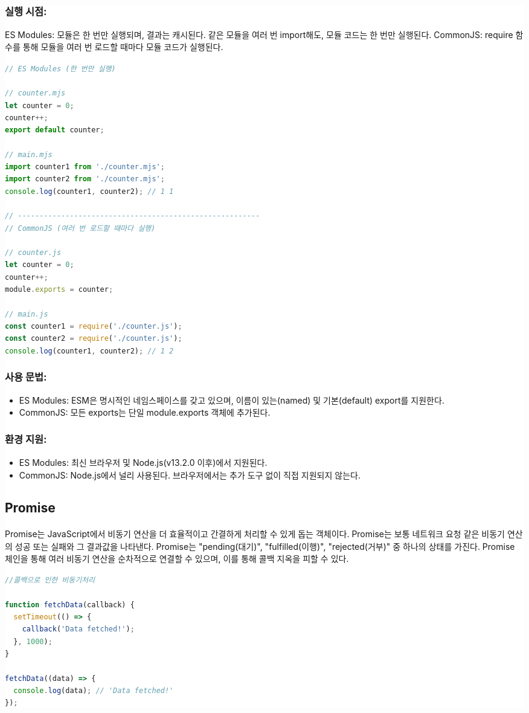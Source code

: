 ### 실행 시점:
ES Modules: 모듈은 한 번만 실행되며, 결과는 캐시된다. 같은 모듈을 여러 번 import해도, 모듈 코드는 한 번만 실행된다.
CommonJS: require 함수를 통해 모듈을 여러 번 로드할 때마다 모듈 코드가 실행된다.

```javascript
// ES Modules (한 번만 실행)

// counter.mjs
let counter = 0;
counter++;
export default counter;

// main.mjs
import counter1 from './counter.mjs';
import counter2 from './counter.mjs';
console.log(counter1, counter2); // 1 1

// --------------------------------------------------------
// CommonJS (여러 번 로드할 때마다 실행)

// counter.js
let counter = 0;
counter++;
module.exports = counter;

// main.js
const counter1 = require('./counter.js');
const counter2 = require('./counter.js');
console.log(counter1, counter2); // 1 2


```
### 사용 문법:
* ES Modules: ESM은 명시적인 네임스페이스를 갖고 있으며, 이름이 있는(named) 및 기본(default) export를 지원한다.
* CommonJS: 모든 exports는 단일 module.exports 객체에 추가된다.

### 환경 지원:
* ES Modules: 최신 브라우저 및 Node.js(v13.2.0 이후)에서 지원된다.
* CommonJS: Node.js에서 널리 사용된다. 브라우저에서는 추가 도구 없이 직접 지원되지 않는다.

## Promise
Promise는 JavaScript에서 비동기 연산을 더 효율적이고 간결하게 처리할 수 있게 돕는 객체이다. Promise는 보통 네트워크 요청 같은 비동기 연산의 성공 또는 실패와 그 결과값을 나타낸다. Promise는 "pending(대기)", "fulfilled(이행)", "rejected(거부)" 중 하나의 상태를 가진다. Promise 체인을 통해 여러 비동기 연산을 순차적으로 연결할 수 있으며, 이를 통해 콜백 지옥을 피할 수 있다.

```javascript
//콜백으로 인한 비동기처리

function fetchData(callback) {
  setTimeout(() => {
    callback('Data fetched!');
  }, 1000);
}

fetchData((data) => {
  console.log(data); // 'Data fetched!'
});
```
